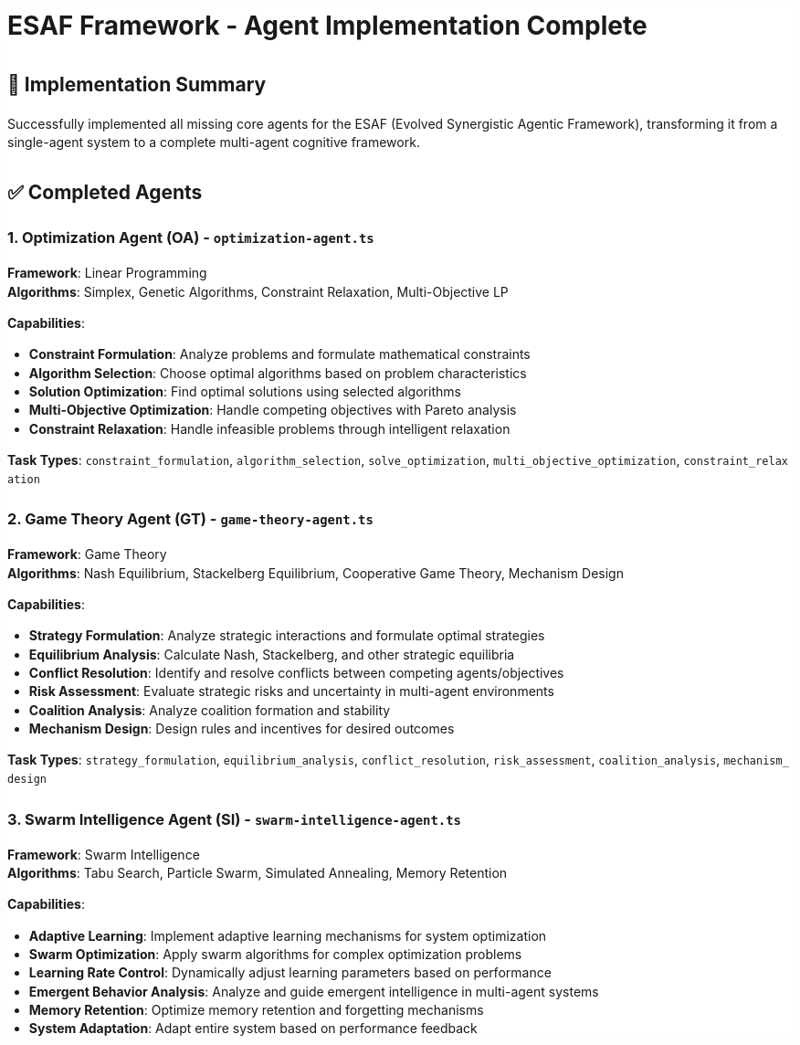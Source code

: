 # ESAF Framework - Agent Implementation Complete

## 🎯 Implementation Summary

Successfully implemented all missing core agents for the ESAF (Evolved Synergistic Agentic Framework), transforming it from a single-agent system to a complete multi-agent cognitive framework.

## ✅ Completed Agents

### 1. Optimization Agent (OA) - `optimization-agent.ts`
**Framework**: Linear Programming  
**Algorithms**: Simplex, Genetic Algorithms, Constraint Relaxation, Multi-Objective LP

**Capabilities**:
- **Constraint Formulation**: Analyze problems and formulate mathematical constraints
- **Algorithm Selection**: Choose optimal algorithms based on problem characteristics
- **Solution Optimization**: Find optimal solutions using selected algorithms
- **Multi-Objective Optimization**: Handle competing objectives with Pareto analysis
- **Constraint Relaxation**: Handle infeasible problems through intelligent relaxation

**Task Types**: `constraint_formulation`, `algorithm_selection`, `solve_optimization`, `multi_objective_optimization`, `constraint_relaxation`

### 2. Game Theory Agent (GT) - `game-theory-agent.ts`
**Framework**: Game Theory  
**Algorithms**: Nash Equilibrium, Stackelberg Equilibrium, Cooperative Game Theory, Mechanism Design

**Capabilities**:
- **Strategy Formulation**: Analyze strategic interactions and formulate optimal strategies
- **Equilibrium Analysis**: Calculate Nash, Stackelberg, and other strategic equilibria
- **Conflict Resolution**: Identify and resolve conflicts between competing agents/objectives
- **Risk Assessment**: Evaluate strategic risks and uncertainty in multi-agent environments
- **Coalition Analysis**: Analyze coalition formation and stability
- **Mechanism Design**: Design rules and incentives for desired outcomes

**Task Types**: `strategy_formulation`, `equilibrium_analysis`, `conflict_resolution`, `risk_assessment`, `coalition_analysis`, `mechanism_design`

### 3. Swarm Intelligence Agent (SI) - `swarm-intelligence-agent.ts`
**Framework**: Swarm Intelligence  
**Algorithms**: Tabu Search, Particle Swarm, Simulated Annealing, Memory Retention

**Capabilities**:
- **Adaptive Learning**: Implement adaptive learning mechanisms for system optimization
- **Swarm Optimization**: Apply swarm algorithms for complex optimization problems
- **Learning Rate Control**: Dynamically adjust learning parameters based on performance
- **Emergent Behavior Analysis**: Analyze and guide emergent intelligence in multi-agent systems
- **Memory Retention**: Optimize memory retention and forgetting mechanisms
- **System Adaptation**: Adapt entire system based on performance feedback
